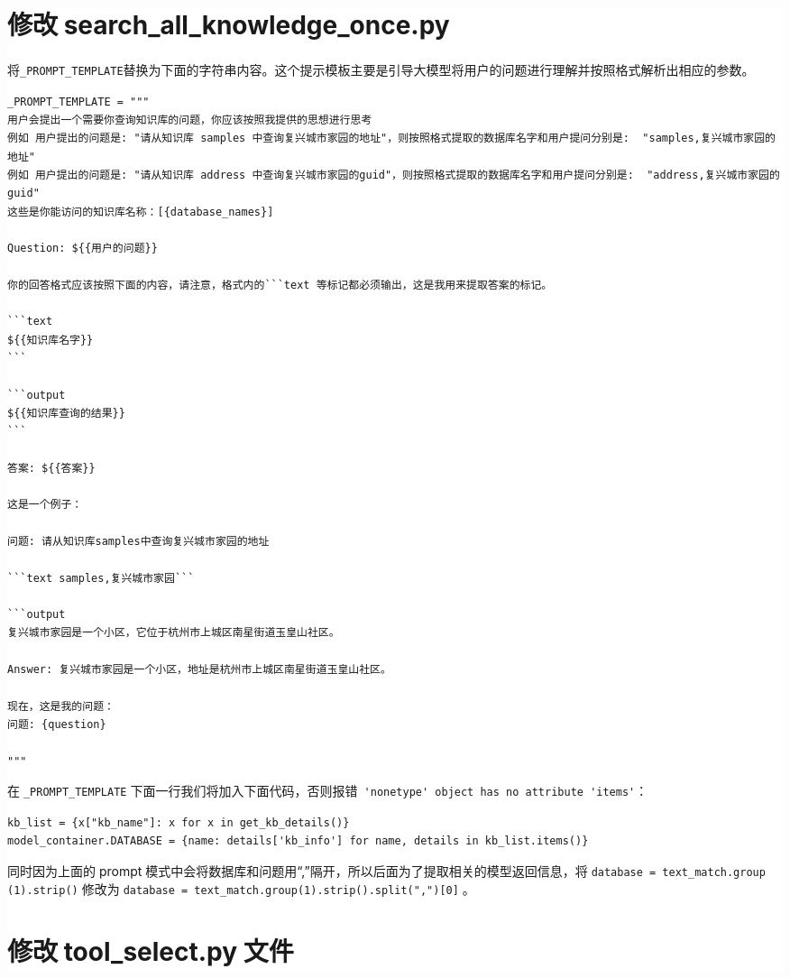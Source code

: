 # 修改 search_all_knowledge_once.py


将` _PROMPT_TEMPLATE `替换为下面的字符串内容。这个提示模板主要是引导大模型将用户的问题进行理解并按照格式解析出相应的参数。

````
_PROMPT_TEMPLATE = """
用户会提出一个需要你查询知识库的问题，你应该按照我提供的思想进行思考
例如 用户提出的问题是: "请从知识库 samples 中查询复兴城市家园的地址"，则按照格式提取的数据库名字和用户提问分别是:  "samples,复兴城市家园的地址"
例如 用户提出的问题是: "请从知识库 address 中查询复兴城市家园的guid"，则按照格式提取的数据库名字和用户提问分别是:  "address,复兴城市家园的guid"
这些是你能访问的知识库名称：[{database_names}]

Question: ${{用户的问题}}

你的回答格式应该按照下面的内容，请注意，格式内的```text 等标记都必须输出，这是我用来提取答案的标记。

```text
${{知识库名字}}
```

```output
${{知识库查询的结果}}
```

答案: ${{答案}}

这是一个例子：

问题: 请从知识库samples中查询复兴城市家园的地址

```text samples,复兴城市家园```

```output
复兴城市家园是一个小区，它位于杭州市上城区南星街道玉皇山社区。

Answer: 复兴城市家园是一个小区，地址是杭州市上城区南星街道玉皇山社区。

现在，这是我的问题：
问题: {question}

"""
````
在 `_PROMPT_TEMPLATE` 下面一行我们将加入下面代码，否则报错` 'nonetype' object has no attribute 'items'`：


```
kb_list = {x["kb_name"]: x for x in get_kb_details()}
model_container.DATABASE = {name: details['kb_info'] for name, details in kb_list.items()}
```


同时因为上面的 prompt 模式中会将数据库和问题用“,”隔开，所以后面为了提取相关的模型返回信息，将 `database = text_match.group(1).strip()` 修改为 `database = text_match.group(1).strip().split(",")[0]` 。

# 修改 tool_select.py 文件
